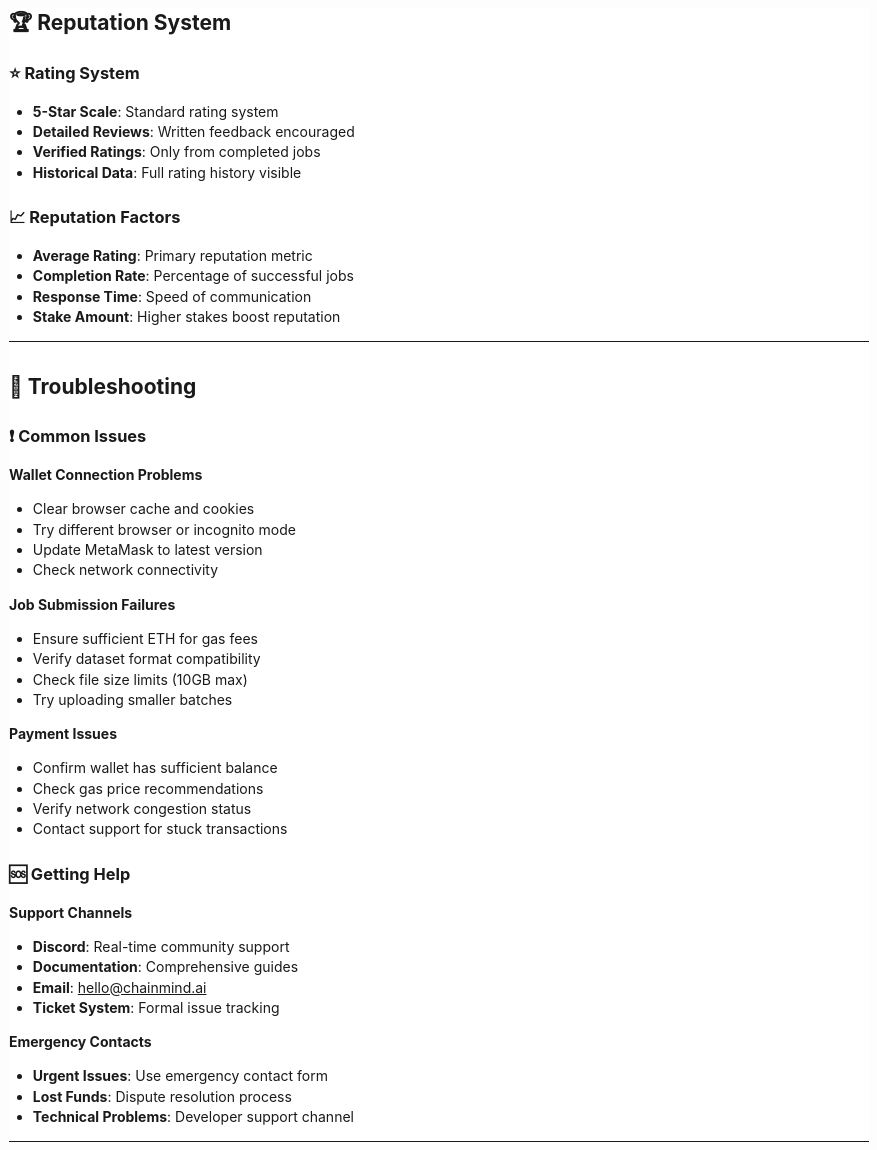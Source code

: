 
## 🏆 Reputation System

### ⭐ Rating System
- **5-Star Scale**: Standard rating system
- **Detailed Reviews**: Written feedback encouraged
- **Verified Ratings**: Only from completed jobs
- **Historical Data**: Full rating history visible

### 📈 Reputation Factors
- **Average Rating**: Primary reputation metric
- **Completion Rate**: Percentage of successful jobs
- **Response Time**: Speed of communication
- **Stake Amount**: Higher stakes boost reputation

---

## 🔧 Troubleshooting

### ❗ Common Issues

**Wallet Connection Problems**
- Clear browser cache and cookies
- Try different browser or incognito mode
- Update MetaMask to latest version
- Check network connectivity

**Job Submission Failures**
- Ensure sufficient ETH for gas fees
- Verify dataset format compatibility
- Check file size limits (10GB max)
- Try uploading smaller batches

**Payment Issues**
- Confirm wallet has sufficient balance
- Check gas price recommendations
- Verify network congestion status
- Contact support for stuck transactions

### 🆘 Getting Help

**Support Channels**
- **Discord**: Real-time community support
- **Documentation**: Comprehensive guides
- **Email**: hello@chainmind.ai
- **Ticket System**: Formal issue tracking

**Emergency Contacts**
- **Urgent Issues**: Use emergency contact form
- **Lost Funds**: Dispute resolution process
- **Technical Problems**: Developer support channel

---